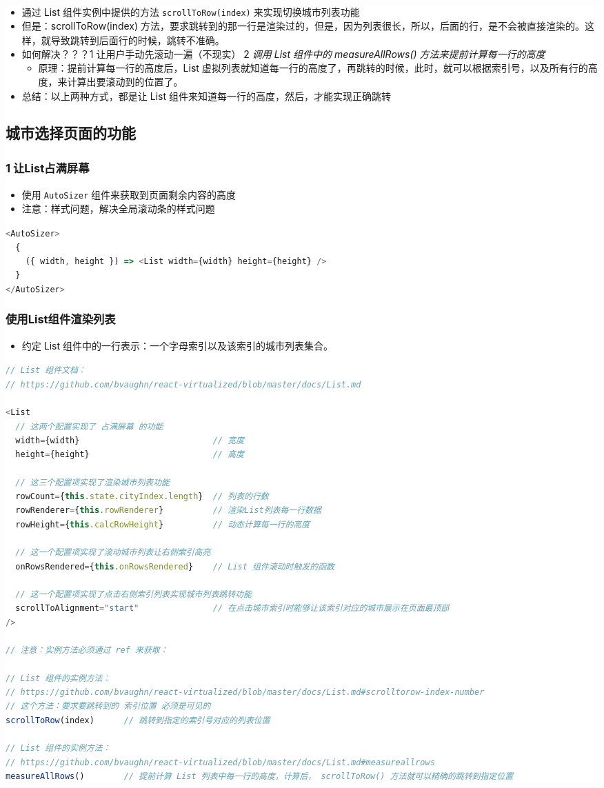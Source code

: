- 通过 List 组件实例中提供的方法 `scrollToRow(index)` 来实现切换城市列表功能
- 但是：scrollToRow(index) 方法，要求跳转到的那一行是渲染过的，但是，因为列表很长，所以，后面的行，是不会被直接渲染的。这样，就导致跳转到后面行的时候，跳转不准确。
- 如何解决？？？1 让用户手动先滚动一遍（不现实） 2 *调用 List 组件中的 measureAllRows() 方法来提前计算每一行的高度*
  - 原理：提前计算每一行的高度后，List 虚拟列表就知道每一行的高度了，再跳转的时候，此时，就可以根据索引号，以及所有行的高度，来计算出要滚动到的位置了。
- 总结：以上两种方式，都是让 List 组件来知道每一行的高度，然后，才能实现正确跳转

## 城市选择页面的功能

### 1 让List占满屏幕

- 使用 `AutoSizer` 组件来获取到页面剩余内容的高度
- 注意：样式问题，解决全局滚动条的样式问题

```js
<AutoSizer>
  {
    ({ width, height }) => <List width={width} height={height} />
  }
</AutoSizer>
```

### 使用List组件渲染列表

- 约定 List 组件中的一行表示：一个字母索引以及该索引的城市列表集合。

```js
// List 组件文档：
// https://github.com/bvaughn/react-virtualized/blob/master/docs/List.md

<List
  // 这两个配置实现了 占满屏幕 的功能
  width={width}                           // 宽度
  height={height}                         // 高度

  // 这三个配置项实现了渲染城市列表功能
  rowCount={this.state.cityIndex.length}  // 列表的行数
  rowRenderer={this.rowRenderer}          // 渲染List列表每一行数据
  rowHeight={this.calcRowHeight}          // 动态计算每一行的高度

  // 这一个配置项实现了滚动城市列表让右侧索引高亮
  onRowsRendered={this.onRowsRendered}    // List 组件滚动时触发的函数

  // 这一个配置项实现了点击右侧索引列表实现城市列表跳转功能
  scrollToAlignment="start"               // 在点击城市索引时能够让该索引对应的城市展示在页面最顶部
/>

// 注意：实例方法必须通过 ref 来获取：

// List 组件的实例方法：
// https://github.com/bvaughn/react-virtualized/blob/master/docs/List.md#scrolltorow-index-number
// 这个方法：要求要跳转到的 索引位置 必须是可见的
scrollToRow(index)      // 跳转到指定的索引号对应的列表位置

// List 组件的实例方法：
// https://github.com/bvaughn/react-virtualized/blob/master/docs/List.md#measureallrows
measureAllRows()        // 提前计算 List 列表中每一行的高度，计算后， scrollToRow() 方法就可以精确的跳转到指定位置
```
